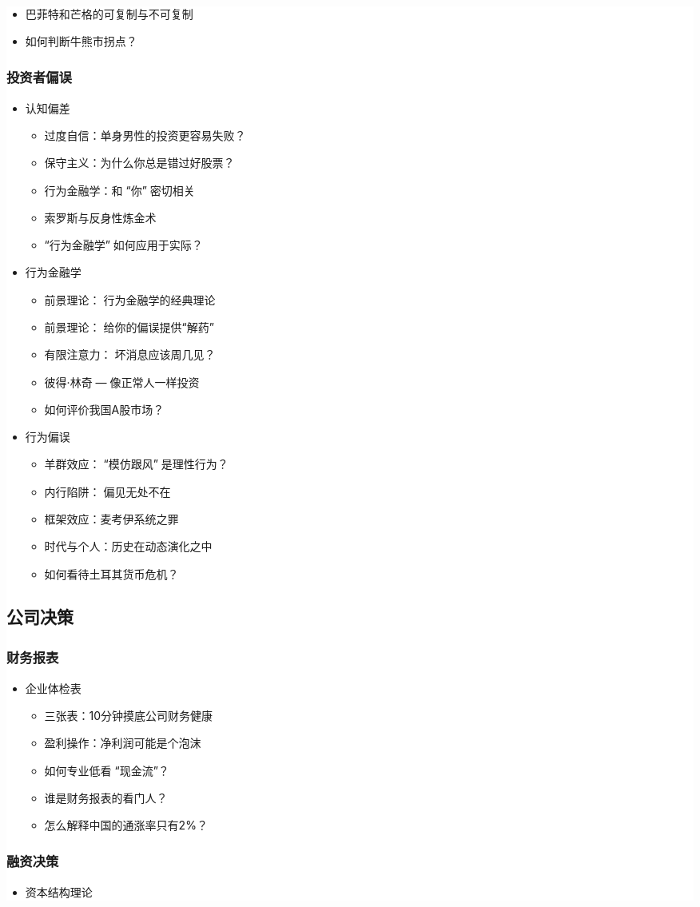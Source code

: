   - 巴菲特和芒格的可复制与不可复制

  - 如何判断牛熊市拐点？

### 投资者偏误

- 认知偏差

  - 过度自信：单身男性的投资更容易失败？

  - 保守主义：为什么你总是错过好股票？

  - 行为金融学：和 “你” 密切相关

  - 索罗斯与反身性炼金术

  - “行为金融学” 如何应用于实际？

- 行为金融学

	- 前景理论： 行为金融学的经典理论

	- 前景理论： 给你的偏误提供“解药”

	- 有限注意力： 坏消息应该周几见？

	- 彼得·林奇 — 像正常人一样投资

	- 如何评价我国A股市场？

- 行为偏误

	- 羊群效应： “模仿跟风” 是理性行为？

	- 内行陷阱： 偏见无处不在

	- 框架效应：麦考伊系统之罪

	- 时代与个人：历史在动态演化之中

	- 如何看待土耳其货币危机？

## 公司决策

### 财务报表

- 企业体检表

	- 三张表：10分钟摸底公司财务健康

	- 盈利操作：净利润可能是个泡沫

	- 如何专业低看 “现金流”？

	- 谁是财务报表的看门人？

	- 怎么解释中国的通涨率只有2%？

### 融资决策

- 资本结构理论
